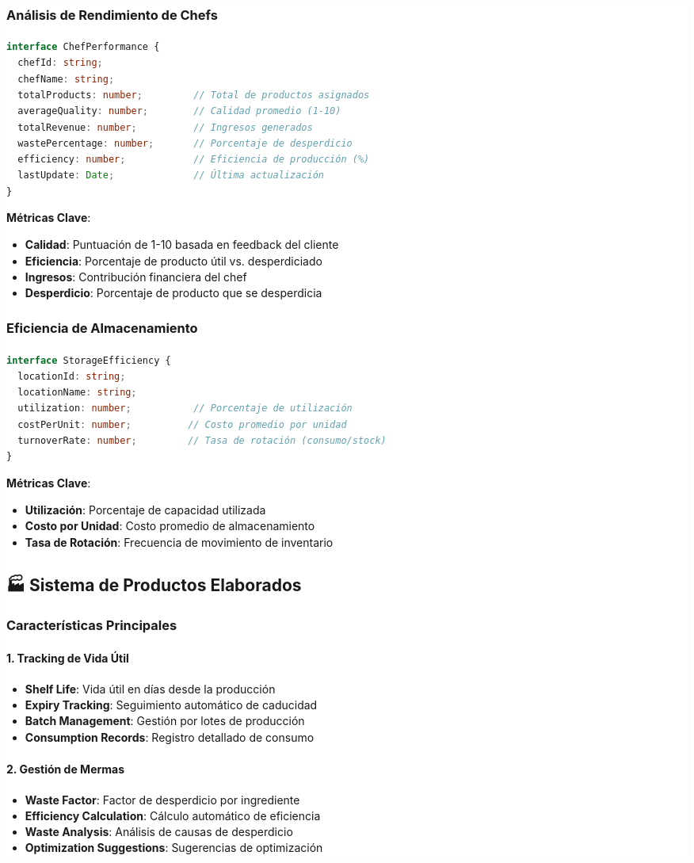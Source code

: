 ### **Análisis de Rendimiento de Chefs**

```typescript
interface ChefPerformance {
  chefId: string;
  chefName: string;
  totalProducts: number;         // Total de productos asignados
  averageQuality: number;        // Calidad promedio (1-10)
  totalRevenue: number;          // Ingresos generados
  wastePercentage: number;       // Porcentaje de desperdicio
  efficiency: number;            // Eficiencia de producción (%)
  lastUpdate: Date;              // Última actualización
}
```

**Métricas Clave**:
- **Calidad**: Puntuación de 1-10 basada en feedback del cliente
- **Eficiencia**: Porcentaje de producto útil vs. desperdiciado
- **Ingresos**: Contribución financiera del chef
- **Desperdicio**: Porcentaje de producto que se desperdicia

### **Eficiencia de Almacenamiento**

```typescript
interface StorageEfficiency {
  locationId: string;
  locationName: string;
  utilization: number;           // Porcentaje de utilización
  costPerUnit: number;          // Costo promedio por unidad
  turnoverRate: number;         // Tasa de rotación (consumo/stock)
}
```

**Métricas Clave**:
- **Utilización**: Porcentaje de capacidad utilizada
- **Costo por Unidad**: Costo promedio de almacenamiento
- **Tasa de Rotación**: Frecuencia de movimiento de inventario

## 🏭 **Sistema de Productos Elaborados**

### **Características Principales**

#### **1. Tracking de Vida Útil**
- **Shelf Life**: Vida útil en días desde la producción
- **Expiry Tracking**: Seguimiento automático de caducidad
- **Batch Management**: Gestión por lotes de producción
- **Consumption Records**: Registro detallado de consumo

#### **2. Gestión de Mermas**
- **Waste Factor**: Factor de desperdicio por ingrediente
- **Efficiency Calculation**: Cálculo automático de eficiencia
- **Waste Analysis**: Análisis de causas de desperdicio
- **Optimization Suggestions**: Sugerencias de optimización
